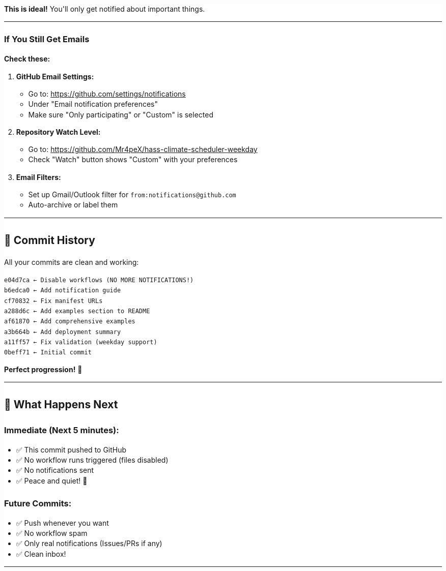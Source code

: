 **This is ideal!** You'll only get notified about important things.

---

### If You Still Get Emails

**Check these:**

1. **GitHub Email Settings:**
   - Go to: https://github.com/settings/notifications
   - Under "Email notification preferences"
   - Make sure "Only participating" or "Custom" is selected

2. **Repository Watch Level:**
   - Go to: https://github.com/Mr4peX/hass-climate-scheduler-weekday
   - Check "Watch" button shows "Custom" with your preferences

3. **Email Filters:**
   - Set up Gmail/Outlook filter for `from:notifications@github.com`
   - Auto-archive or label them

---

## 🎯 Commit History

All your commits are clean and working:

```
e04d7ca ← Disable workflows (NO MORE NOTIFICATIONS!)
b6edca0 ← Add notification guide
cf70832 ← Fix manifest URLs
a288d6c ← Add examples section to README
af61870 ← Add comprehensive examples
a3b664b ← Add deployment summary
a11ff57 ← Fix validation (weekday support)
0beff71 ← Initial commit
```

**Perfect progression!** 🎉

---

## 🚀 What Happens Next

### Immediate (Next 5 minutes):
- ✅ This commit pushed to GitHub
- ✅ No workflow runs triggered (files disabled)
- ✅ No notifications sent
- ✅ Peace and quiet! 🎵

### Future Commits:
- ✅ Push whenever you want
- ✅ No workflow spam
- ✅ Only real notifications (Issues/PRs if any)
- ✅ Clean inbox!

---